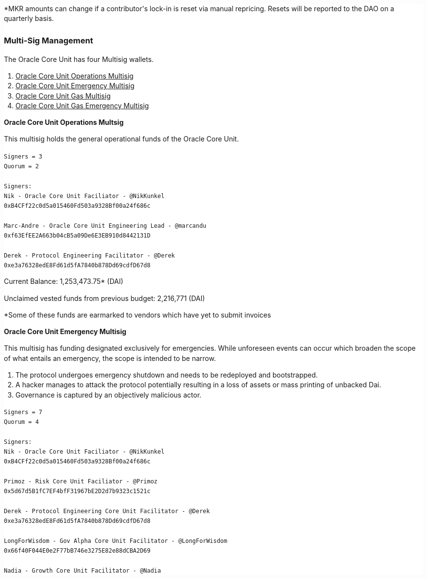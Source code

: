 *MKR amounts can change if a contributor's lock-in is reset via manual repricing. Resets will be reported to the DAO on a quarterly basis.

### Multi-Sig Management

The Oracle Core Unit has four Multisig wallets.

1. [Oracle Core Unit Operations Multisig](https://gnosis-safe.io/app/eth:0x2d09B7b95f3F312ba6dDfB77bA6971786c5b50Cf/balances)
2. [Oracle Core Unit Emergency Multisig](https://gnosis-safe.io/app/eth:0x53CCAA8E3beF14254041500aCC3f1D4edb5B6D24/balances)
3. [Oracle Core Unit Gas Multisig](https://gnosis-safe.io/app/eth:0x2B6180b413511ce6e3DA967Ec503b2Cc19B78Db6/balances)
4. [Oracle Core Unit Gas Emergency Multisig](https://gnosis-safe.io/app/eth:0x1A5B692029b157df517b7d21a32c8490b8692b0f/balances)

**Oracle Core Unit Operations Multsig**

This multisig holds the general operational funds of the Oracle Core Unit.

```
Signers = 3
Quorum = 2

Signers:
Nik - Oracle Core Unit Faciliator - @NikKunkel
0xB4CFf22c0d5a015460Fd503a9328Bf00a24f686c

Marc-Andre - Oracle Core Unit Engineering Lead - @marcandu
0xf63EfEE2A663b04cB5a09De6E3EB910d8442131D

Derek - Protocol Engineering Facilitator - @Derek
0xe3a76328edE8Fd61d5fA7840b878Dd69cdfD67d8
```

Current Balance: 1,253,473.75*  (DAI)

Unclaimed vested funds from previous budget: 2,216,771 (DAI)

*Some of these funds are earmarked to vendors which have yet to submit invoices

**Oracle Core Unit Emergency Multisig**

This multisig has funding designated exclusively for emergencies. While unforeseen events can occur which broaden the scope of what entails an emergency, the scope is intended to be narrow. 

1. The protocol undergoes emergency shutdown and needs to be redeployed and bootstrapped.
2. A hacker manages to attack the protocol potentially resulting in a loss of assets or mass printing of unbacked Dai.
3. Governance is captured by an objectively malicious actor.

```
Signers = 7
Quorum = 4

Signers:
Nik - Oracle Core Unit Faciliator - @NikKunkel
0xB4CFf22c0d5a015460Fd503a9328Bf00a24f686c

Primoz - Risk Core Unit Faciliator - @Primoz
0x5d67d5B1fC7EF4bfF31967bE2D2d7b9323c1521c

Derek - Protocol Engineering Core Unit Facilitator - @Derek
0xe3a76328edE8Fd61d5fA7840b878Dd69cdfD67d8

LongForWisdom - Gov Alpha Core Unit Facilitator - @LongForWisdom
0x66f40F044E0e2F77bB746e3275E82e88dCBA2D69

Nadia - Growth Core Unit Facilitator - @Nadia
```